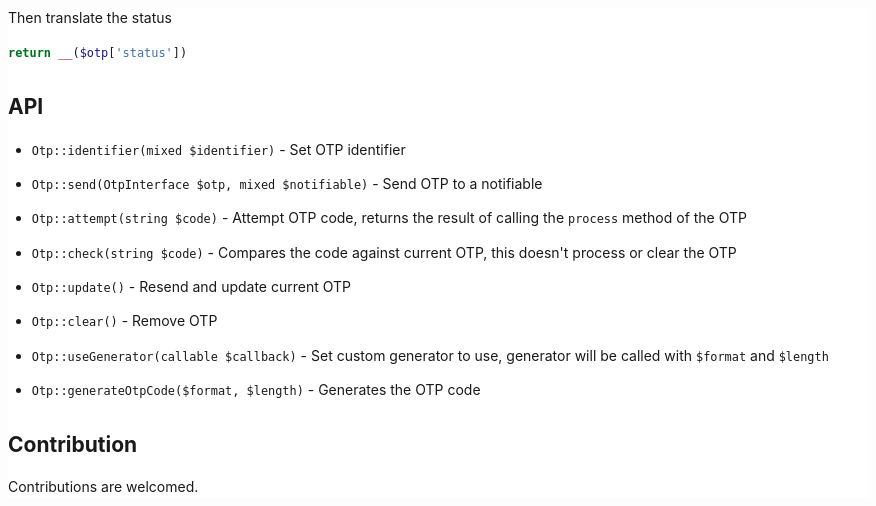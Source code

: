 Then translate the status

```php
return __($otp['status'])
```

## API

- `Otp::identifier(mixed $identifier)` - Set OTP identifier

- `Otp::send(OtpInterface $otp, mixed $notifiable)` - Send OTP to a notifiable

- `Otp::attempt(string $code)` - Attempt OTP code, returns the result of calling the `process` method of the OTP

- `Otp::check(string $code)` - Compares the code against current OTP, this doesn't process or clear the OTP

- `Otp::update()` - Resend and update current OTP

- `Otp::clear()` - Remove OTP

- `Otp::useGenerator(callable $callback)` - Set custom generator to use, generator will be called with `$format` and `$length`

- `Otp::generateOtpCode($format, $length)` - Generates the OTP code

## Contribution

Contributions are welcomed.
